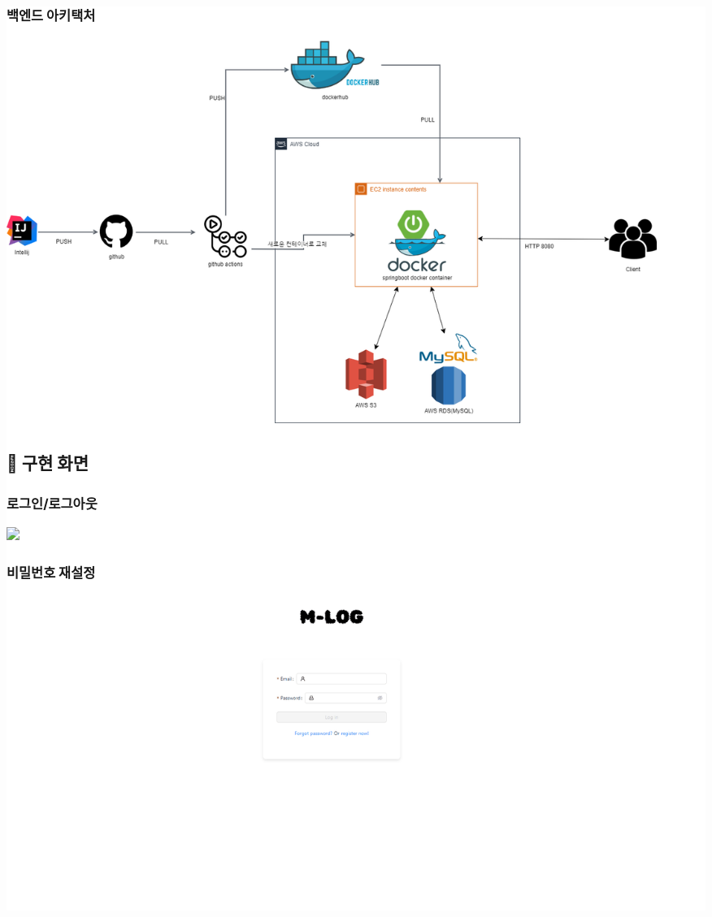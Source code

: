 ### 백엔드 아키택처
<img src="images/M-LOG-아키텍처-백엔드.drawio.png" width="800">

<br />

## 🚩 구현 화면

### 로그인/로그아웃
<img src="images/m-log-login-out.gif" width="800">

### 비밀번호 재설정
<img src="images/m-log-reset-pwd.gif" width="800">
